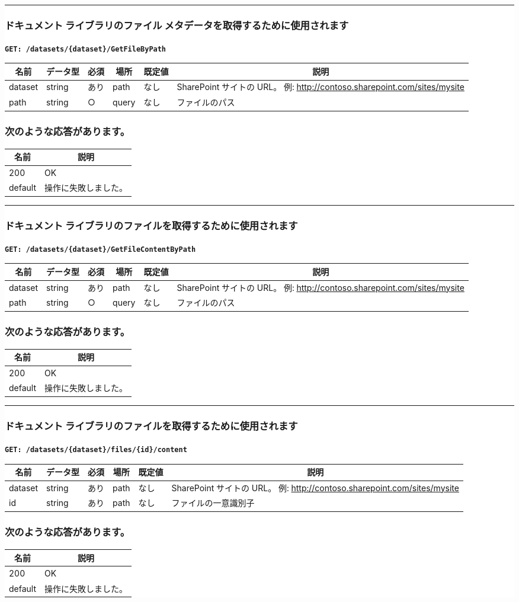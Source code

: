 - - -
### <a name="used-for-getting-a-file-metadata-on-document-library"></a>ドキュメント ライブラリのファイル メタデータを取得するために使用されます
**```GET: /datasets/{dataset}/GetFileByPath```** 

| 名前 | データ型 | 必須 | 場所 | 既定値 | 説明 |
| --- | --- | --- | --- | --- | --- |
| dataset |string |あり |path |なし |SharePoint サイトの URL。 例: http://contoso.sharepoint.com/sites/mysite |
| path |string |○ |query |なし |ファイルのパス |

### <a name="here-are-the-possible-responses"></a>次のような応答があります。
| 名前 | 説明 |
| --- | --- |
| 200 |OK |
| default |操作に失敗しました。 |

- - -
### <a name="used-for-getting-a-file-on-document-library"></a>ドキュメント ライブラリのファイルを取得するために使用されます
**```GET: /datasets/{dataset}/GetFileContentByPath```** 

| 名前 | データ型 | 必須 | 場所 | 既定値 | 説明 |
| --- | --- | --- | --- | --- | --- |
| dataset |string |あり |path |なし |SharePoint サイトの URL。 例: http://contoso.sharepoint.com/sites/mysite |
| path |string |○ |query |なし |ファイルのパス |

### <a name="here-are-the-possible-responses"></a>次のような応答があります。
| 名前 | 説明 |
| --- | --- |
| 200 |OK |
| default |操作に失敗しました。 |

- - -
### <a name="used-for-getting-a-file-on-document-library"></a>ドキュメント ライブラリのファイルを取得するために使用されます
**```GET: /datasets/{dataset}/files/{id}/content```** 

| 名前 | データ型 | 必須 | 場所 | 既定値 | 説明 |
| --- | --- | --- | --- | --- | --- |
| dataset |string |あり |path |なし |SharePoint サイトの URL。 例: http://contoso.sharepoint.com/sites/mysite |
| id |string |あり |path |なし |ファイルの一意識別子 |

### <a name="here-are-the-possible-responses"></a>次のような応答があります。
| 名前 | 説明 |
| --- | --- |
| 200 |OK |
| default |操作に失敗しました。 |
